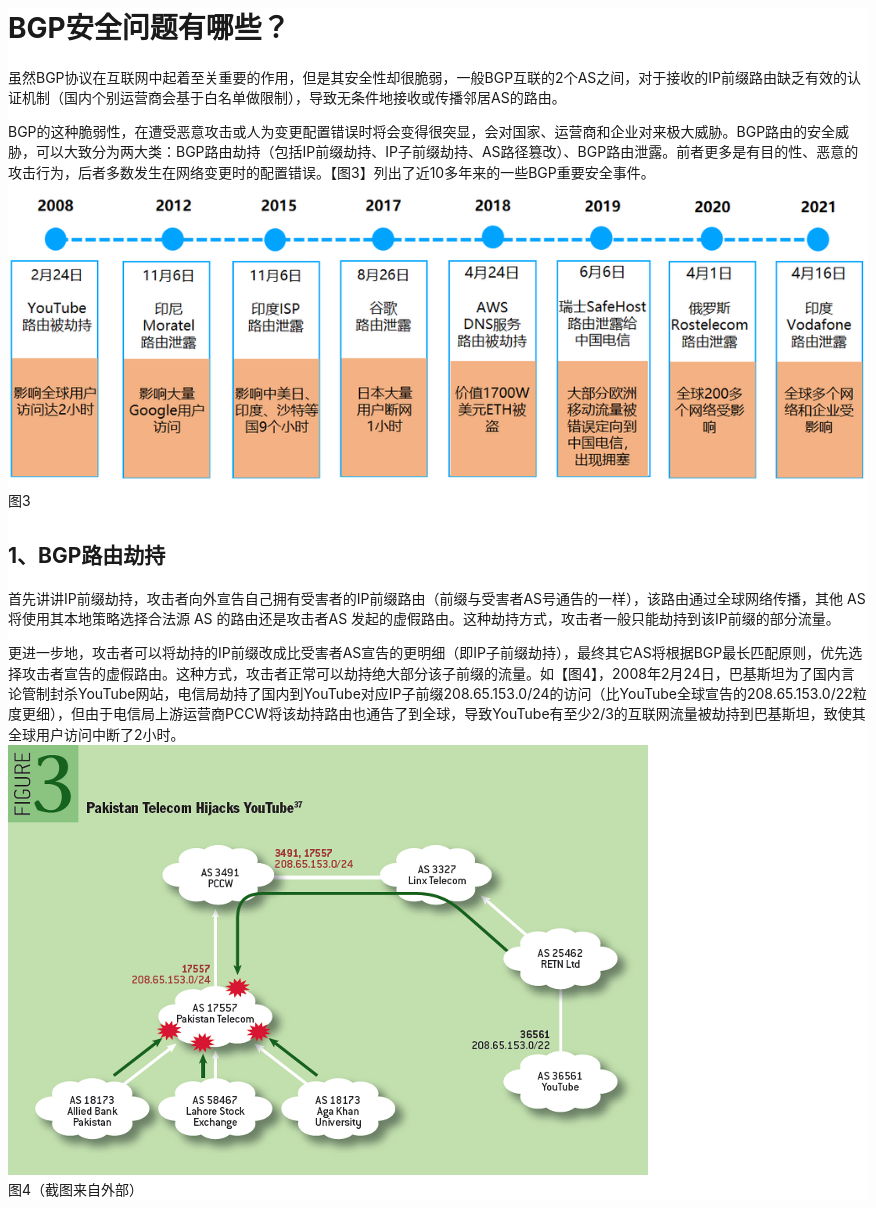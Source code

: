 
# BGP安全问题有哪些？

虽然BGP协议在互联网中起着至关重要的作用，但是其安全性却很脆弱，一般BGP互联的2个AS之间，对于接收的IP前缀路由缺乏有效的认证机制（国内个别运营商会基于白名单做限制），导致无条件地接收或传播邻居AS的路由。

BGP的这种脆弱性，在遭受恶意攻击或人为变更配置错误时将会变得很突显，会对国家、运营商和企业对来极大威胁。BGP路由的安全威胁，可以大致分为两大类：BGP路由劫持（包括IP前缀劫持、IP子前缀劫持、AS路径篡改）、BGP路由泄露。前者更多是有目的性、恶意的攻击行为，后者多数发生在网络变更时的配置错误。【图3】列出了近10多年来的一些BGP重要安全事件。

![](assets/1700701567-63411438ea7a2fdd958560c07a7b9dbb.png)  
图3

## 1、BGP路由劫持

首先讲讲IP前缀劫持，攻击者向外宣告自己拥有受害者的IP前缀路由（前缀与受害者AS号通告的一样），该路由通过全球网络传播，其他 AS 将使用其本地策略选择合法源 AS 的路由还是攻击者AS 发起的虚假路由。这种劫持方式，攻击者一般只能劫持到该IP前缀的部分流量。

更进一步地，攻击者可以将劫持的IP前缀改成比受害者AS宣告的更明细（即IP子前缀劫持），最终其它AS将根据BGP最长匹配原则，优先选择攻击者宣告的虚假路由。这种方式，攻击者正常可以劫持绝大部分该子前缀的流量。如【图4】，2008年2月24日，巴基斯坦为了国内言论管制封杀YouTube网站，电信局劫持了国内到YouTube对应IP子前缀208.65.153.0/24的访问（比YouTube全球宣告的208.65.153.0/22粒度更细），但由于电信局上游运营商PCCW将该劫持路由也通告了到全球，导致YouTube有至少2/3的互联网流量被劫持到巴基斯坦，致使其全球用户访问中断了2小时。  
![](assets/1700701567-a42f4dd04300697b3070bceb8cbf3d00.png)  
图4（截图来自外部）
